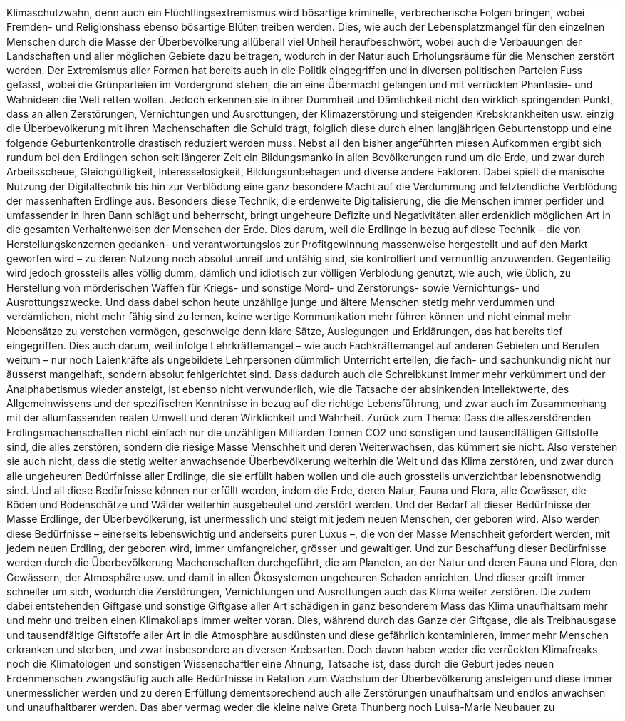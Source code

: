Klimaschutzwahn, denn auch ein Flüchtlingsextremismus wird bösartige kriminelle, verbrecherische Folgen bringen, wobei Fremden- und Religionshass ebenso bösartige Blüten treiben werden. Dies, wie auch der Lebensplatzmangel für den einzelnen Menschen durch die Masse der Überbevölkerung allüberall viel Unheil heraufbeschwört, wobei auch die Verbauungen der Landschaften und aller möglichen Gebiete dazu beitragen, wodurch in der Natur auch Erholungsräume für die Menschen zerstört werden. Der Extremismus aller Formen hat bereits auch in die Politik eingegriffen und in diversen politischen Parteien Fuss gefasst, wobei die Grünparteien im Vordergrund stehen, die an eine Übermacht gelangen und mit verrückten Phantasie- und Wahnideen die Welt retten wollen. Jedoch erkennen sie in ihrer Dummheit und Dämlichkeit nicht den wirklich springenden Punkt, dass an allen Zerstörungen, Vernichtungen und Ausrottungen, der Klimazerstörung und steigenden Krebskrankheiten usw. einzig die Überbevölkerung mit ihren Machenschaften die Schuld trägt, folglich diese durch einen langjährigen Geburtenstopp und eine folgende Geburtenkontrolle drastisch reduziert werden muss. Nebst all den bisher angeführten miesen Aufkommen ergibt sich rundum bei den Erdlingen schon seit längerer Zeit ein Bildungsmanko in allen Bevölkerungen rund um die Erde, und zwar durch Arbeitsscheue, Gleichgültigkeit, Interesselosigkeit, Bildungsunbehagen und diverse andere Faktoren. Dabei spielt die manische Nutzung der Digitaltechnik bis hin zur Verblödung eine ganz besondere Macht auf die Verdummung und letztendliche Verblödung der massenhaften Erdlinge aus. Besonders diese Technik, die erdenweite Digitalisierung, die die Menschen immer perfider und umfassender in ihren Bann schlägt und beherrscht, bringt ungeheure Defizite und Negativitäten aller erdenklich möglichen Art in die gesamten Verhaltenweisen der Menschen der Erde. Dies darum, weil die Erdlinge in bezug auf diese Technik – die von Herstellungskonzernen gedanken- und verantwortungslos zur Profitgewinnung massenweise hergestellt und auf den Markt geworfen wird – zu deren Nutzung noch absolut unreif und unfähig sind, sie kontrolliert und vernünftig anzuwenden. Gegenteilig wird jedoch grossteils alles völlig dumm, dämlich und idiotisch zur völligen Verblödung genutzt, wie auch, wie üblich, zu Herstellung von mörderischen Waffen für Kriegs- und sonstige Mord- und Zerstörungs- sowie Vernichtungs- und Ausrottungszwecke. Und dass dabei schon heute unzählige junge und ältere Menschen stetig mehr verdummen und verdämlichen, nicht mehr fähig sind zu lernen, keine wertige Kommunikation mehr führen können und nicht einmal mehr Nebensätze zu verstehen vermögen, geschweige denn klare Sätze, Auslegungen und Erklärungen, das hat bereits tief eingegriffen. Dies auch darum, weil infolge Lehrkräftemangel – wie auch Fachkräftemangel auf anderen Gebieten und Berufen weitum – nur noch Laienkräfte als ungebildete Lehrpersonen dümmlich Unterricht erteilen, die fach- und sachunkundig nicht nur äusserst mangelhaft, sondern absolut fehlgerichtet sind. Dass dadurch auch die Schreibkunst immer mehr verkümmert und der Analphabetismus wieder ansteigt, ist ebenso nicht verwunderlich, wie die Tatsache der absinkenden Intellektwerte, des Allgemeinwissens und der spezifischen Kenntnisse in bezug auf die richtige Lebensführung, und zwar auch im Zusammenhang mit der allumfassenden realen Umwelt und deren Wirklichkeit und Wahrheit. Zurück zum Thema: Dass die alleszerstörenden Erdlingsmachenschaften nicht einfach nur die unzähligen Milliarden Tonnen CO2 und sonstigen und tausendfältigen Giftstoffe sind, die alles zerstören, sondern die riesige Masse Menschheit und deren Weiterwachsen, das kümmert sie nicht. Also verstehen sie auch nicht, dass die stetig weiter anwachsende Überbevölkerung weiterhin die Welt und das Klima zerstören, und zwar durch alle ungeheuren Bedürfnisse aller Erdlinge, die sie erfüllt haben wollen und die auch grossteils unverzichtbar lebensnotwendig sind. Und all diese Bedürfnisse können nur erfüllt werden, indem die Erde, deren Natur, Fauna und Flora, alle Gewässer, die Böden und Bodenschätze und Wälder weiterhin ausgebeutet und zerstört werden. Und der Bedarf all dieser Bedürfnisse der Masse Erdlinge, der Überbevölkerung, ist unermesslich und steigt mit jedem neuen Menschen, der geboren wird. Also werden diese Bedürfnisse – einerseits lebenswichtig und anderseits purer Luxus –, die von der Masse Menschheit gefordert werden, mit jedem neuen Erdling, der geboren wird, immer umfangreicher, grösser und gewaltiger. Und zur Beschaffung dieser Bedürfnisse werden durch die Überbevölkerung Machenschaften durchgeführt, die am Planeten, an der Natur und deren Fauna und Flora, den Gewässern, der Atmosphäre usw. und damit in allen Ökosystemen ungeheuren Schaden anrichten. Und dieser greift immer schneller um sich, wodurch die Zerstörungen, Vernichtungen und Ausrottungen auch das Klima weiter zerstören. Die zudem dabei entstehenden Giftgase und sonstige Giftgase aller Art schädigen in ganz besonderem Mass das Klima unaufhaltsam mehr und mehr und treiben einen Klimakollaps immer weiter voran. Dies, während durch das Ganze der Giftgase, die als Treibhausgase und tausendfältige Giftstoffe aller Art in die Atmosphäre ausdünsten und diese gefährlich kontaminieren, immer mehr Menschen erkranken und sterben, und zwar insbesondere an diversen Krebsarten. Doch davon haben weder die verrückten Klimafreaks noch die Klimatologen und sonstigen Wissenschaftler eine Ahnung, Tatsache ist, dass durch die Geburt jedes neuen Erdenmenschen zwangsläufig auch alle Bedürfnisse in Relation zum Wachstum der Überbevölkerung ansteigen und diese immer unermesslicher werden und zu deren Erfüllung dementsprechend auch alle Zerstörungen unaufhaltsam und endlos anwachsen und unaufhaltbarer werden. Das aber vermag weder die kleine naive Greta Thunberg noch Luisa-Marie Neubauer zu